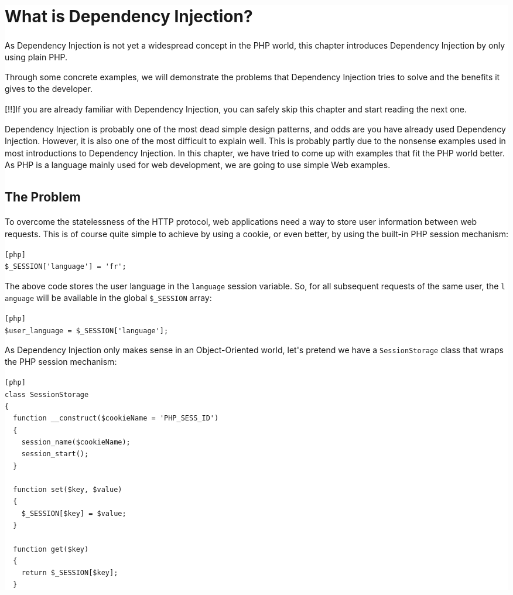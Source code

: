 What is Dependency Injection?
=============================

As Dependency Injection is not yet a widespread concept in the PHP world, this
chapter introduces Dependency Injection by only using plain PHP.

Through some concrete examples, we will demonstrate the problems that
Dependency Injection tries to solve and the benefits it gives to the
developer.

[!!]If you are already familiar with Dependency Injection, you can safely
skip this chapter and start reading the next one.

Dependency Injection is probably one of the most dead simple design patterns,
and odds are you have already used Dependency Injection. However, it is
also one of the most difficult to explain well. This is probably partly
due to the nonsense examples used in most introductions to Dependency
Injection. In this chapter, we have tried to come up with examples that fit
the PHP world better. As PHP is a language mainly used for web development,
we are going to use simple Web examples.

The Problem
-----------

To overcome the statelessness of the HTTP protocol, web applications need a
way to store user information between web requests. This is of course quite
simple to achieve by using a cookie, or even better, by using the built-in PHP
session mechanism:

    [php]
    $_SESSION['language'] = 'fr';

The above code stores the user language in the `language` session variable.
So, for all subsequent requests of the same user, the `language` will be
available in the global `$_SESSION` array:

    [php]
    $user_language = $_SESSION['language'];

As Dependency Injection only makes sense in an Object-Oriented world, let's
pretend we have a `SessionStorage` class that wraps the PHP session mechanism:

    [php]
    class SessionStorage
    {
      function __construct($cookieName = 'PHP_SESS_ID')
      {
        session_name($cookieName);
        session_start();
      }

      function set($key, $value)
      {
        $_SESSION[$key] = $value;
      }

      function get($key)
      {
        return $_SESSION[$key];
      }
